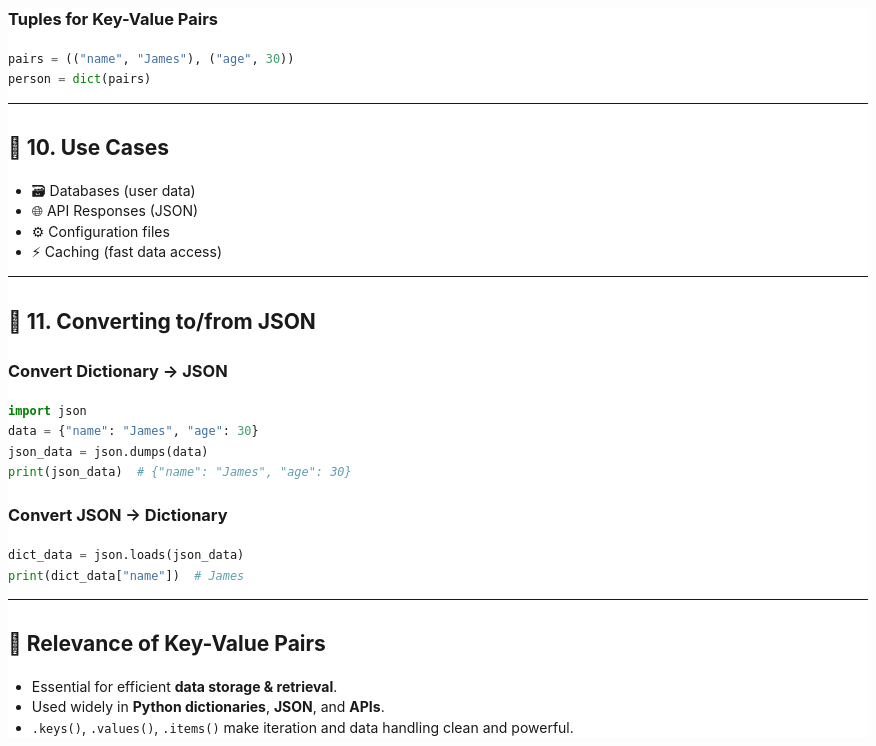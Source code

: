 ### Tuples for Key-Value Pairs
```python
pairs = (("name", "James"), ("age", 30))
person = dict(pairs)
```

---

## 🚀 **10. Use Cases**

- 🗃️ Databases (user data)
- 🌐 API Responses (JSON)
- ⚙️ Configuration files
- ⚡ Caching (fast data access)

---

## 🔄 **11. Converting to/from JSON**

### Convert Dictionary → JSON
```python
import json
data = {"name": "James", "age": 30}
json_data = json.dumps(data)
print(json_data)  # {"name": "James", "age": 30}
```

### Convert JSON → Dictionary
```python
dict_data = json.loads(json_data)
print(dict_data["name"])  # James
```

---

## 🎯 **Relevance of Key-Value Pairs**

- Essential for efficient **data storage & retrieval**.
- Used widely in **Python dictionaries**, **JSON**, and **APIs**.
- `.keys()`, `.values()`, `.items()` make iteration and data handling clean and powerful.







